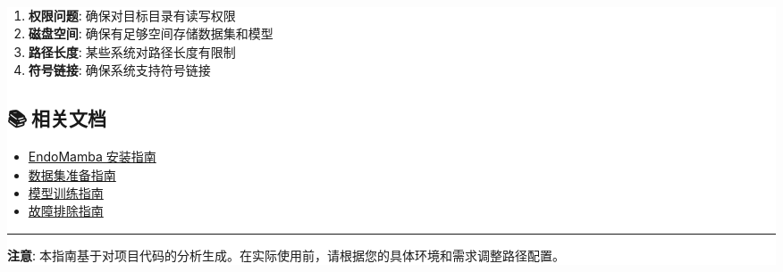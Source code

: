 1. **权限问题**: 确保对目标目录有读写权限
2. **磁盘空间**: 确保有足够空间存储数据集和模型
3. **路径长度**: 某些系统对路径长度有限制
4. **符号链接**: 确保系统支持符号链接

## 📚 相关文档

- [EndoMamba 安装指南](README.md)
- [数据集准备指南](DATASET.md)
- [模型训练指南](TRAINING.md)
- [故障排除指南](TROUBLESHOOTING.md)

---

**注意**: 本指南基于对项目代码的分析生成。在实际使用前，请根据您的具体环境和需求调整路径配置。
